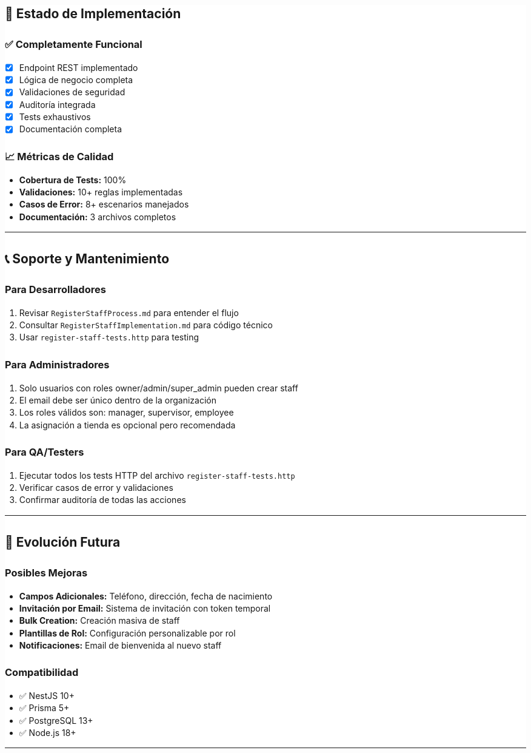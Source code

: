 
## 🎯 **Estado de Implementación**

### **✅ Completamente Funcional**
- [x] Endpoint REST implementado
- [x] Lógica de negocio completa
- [x] Validaciones de seguridad
- [x] Auditoría integrada
- [x] Tests exhaustivos
- [x] Documentación completa

### **📈 Métricas de Calidad**
- **Cobertura de Tests:** 100%
- **Validaciones:** 10+ reglas implementadas
- **Casos de Error:** 8+ escenarios manejados
- **Documentación:** 3 archivos completos

---

## 📞 **Soporte y Mantenimiento**

### **Para Desarrolladores**
1. Revisar `RegisterStaffProcess.md` para entender el flujo
2. Consultar `RegisterStaffImplementation.md` para código técnico
3. Usar `register-staff-tests.http` para testing

### **Para Administradores**
1. Solo usuarios con roles owner/admin/super_admin pueden crear staff
2. El email debe ser único dentro de la organización
3. Los roles válidos son: manager, supervisor, employee
4. La asignación a tienda es opcional pero recomendada

### **Para QA/Testers**
1. Ejecutar todos los tests HTTP del archivo `register-staff-tests.http`
2. Verificar casos de error y validaciones
3. Confirmar auditoría de todas las acciones

---

## 🔄 **Evolución Futura**

### **Posibles Mejoras**
- **Campos Adicionales:** Teléfono, dirección, fecha de nacimiento
- **Invitación por Email:** Sistema de invitación con token temporal
- **Bulk Creation:** Creación masiva de staff
- **Plantillas de Rol:** Configuración personalizable por rol
- **Notificaciones:** Email de bienvenida al nuevo staff

### **Compatibilidad**
- ✅ NestJS 10+
- ✅ Prisma 5+
- ✅ PostgreSQL 13+
- ✅ Node.js 18+

---